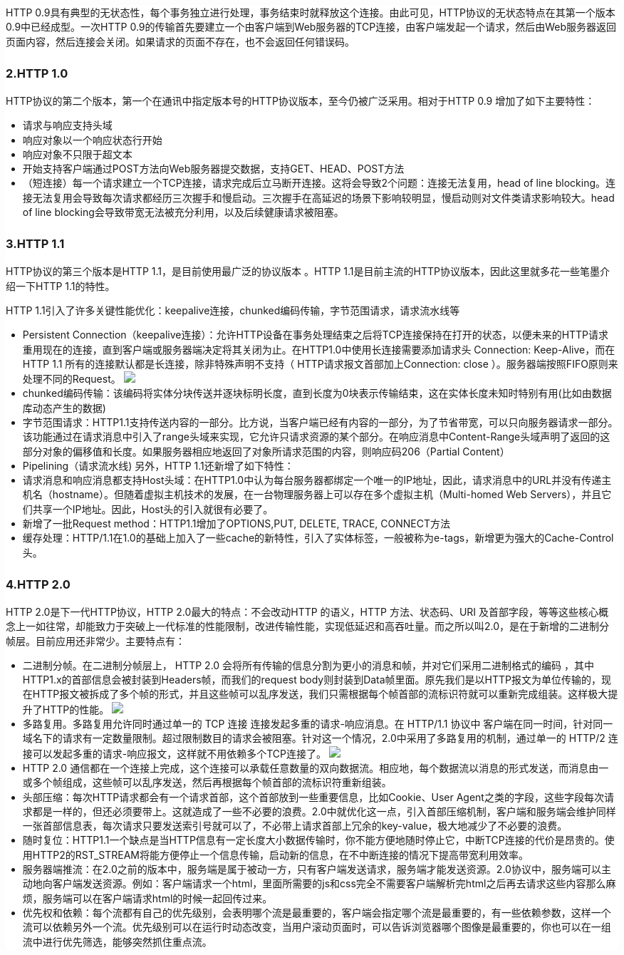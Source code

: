 HTTP 0.9具有典型的无状态性，每个事务独立进行处理，事务结束时就释放这个连接。由此可见，HTTP协议的无状态特点在其第一个版本0.9中已经成型。一次HTTP 0.9的传输首先要建立一个由客户端到Web服务器的TCP连接，由客户端发起一个请求，然后由Web服务器返回页面内容，然后连接会关闭。如果请求的页面不存在，也不会返回任何错误码。
### 2.HTTP 1.0<span id= "1http10"></span>
HTTP协议的第二个版本，第一个在通讯中指定版本号的HTTP协议版本，至今仍被广泛采用。相对于HTTP 0.9 增加了如下主要特性：  
- 请求与响应支持头域
- 响应对象以一个响应状态行开始
- 响应对象不只限于超文本
- 开始支持客户端通过POST方法向Web服务器提交数据，支持GET、HEAD、POST方法
- （短连接）每一个请求建立一个TCP连接，请求完成后立马断开连接。这将会导致2个问题：连接无法复用，head of line blocking。连接无法复用会导致每次请求都经历三次握手和慢启动。三次握手在高延迟的场景下影响较明显，慢启动则对文件类请求影响较大。head of line blocking会导致带宽无法被充分利用，以及后续健康请求被阻塞。
### 3.HTTP 1.1<span id= "1http11"></span>
HTTP协议的第三个版本是HTTP 1.1，是目前使用最广泛的协议版本 。HTTP 1.1是目前主流的HTTP协议版本，因此这里就多花一些笔墨介绍一下HTTP 1.1的特性。

HTTP 1.1引入了许多关键性能优化：keepalive连接，chunked编码传输，字节范围请求，请求流水线等

- Persistent Connection（keepalive连接）：允许HTTP设备在事务处理结束之后将TCP连接保持在打开的状态，以便未来的HTTP请求重用现在的连接，直到客户端或服务器端决定将其关闭为止。在HTTP1.0中使用长连接需要添加请求头 Connection: Keep-Alive，而在HTTP 1.1 所有的连接默认都是长连接，除非特殊声明不支持（ HTTP请求报文首部加上Connection: close ）。服务器端按照FIFO原则来处理不同的Request。
![](https://pic3.zhimg.com/80/v2-0b7ec9d73c1f90ccae4f566baf4f2c7a_hd.jpg)
- chunked编码传输：该编码将实体分块传送并逐块标明长度，直到长度为0块表示传输结束，这在实体长度未知时特别有用(比如由数据库动态产生的数据)
- 字节范围请求：HTTP1.1支持传送内容的一部分。比方说，当客户端已经有内容的一部分，为了节省带宽，可以只向服务器请求一部分。该功能通过在请求消息中引入了range头域来实现，它允许只请求资源的某个部分。在响应消息中Content-Range头域声明了返回的这部分对象的偏移值和长度。如果服务器相应地返回了对象所请求范围的内容，则响应码206（Partial Content） 
- Pipelining（请求流水线)
另外，HTTP 1.1还新增了如下特性：   
- 请求消息和响应消息都支持Host头域：在HTTP1.0中认为每台服务器都绑定一个唯一的IP地址，因此，请求消息中的URL并没有传递主机名（hostname）。但随着虚拟主机技术的发展，在一台物理服务器上可以存在多个虚拟主机（Multi-homed Web Servers），并且它们共享一个IP地址。因此，Host头的引入就很有必要了。
- 新增了一批Request method：HTTP1.1增加了OPTIONS,PUT, DELETE, TRACE, CONNECT方法
- 缓存处理：HTTP/1.1在1.0的基础上加入了一些cache的新特性，引入了实体标签，一般被称为e-tags，新增更为强大的Cache-Control头。
### 4.HTTP 2.0<span id= "1http20"></span>
HTTP 2.0是下一代HTTP协议，HTTP 2.0最大的特点：不会改动HTTP 的语义，HTTP 方法、状态码、URI 及首部字段，等等这些核心概念上一如往常，却能致力于突破上一代标准的性能限制，改进传输性能，实现低延迟和高吞吐量。而之所以叫2.0，是在于新增的二进制分帧层。目前应用还非常少。主要特点有：  
- 二进制分帧。在二进制分帧层上， HTTP 2.0 会将所有传输的信息分割为更小的消息和帧，并对它们采用二进制格式的编码 ，其中HTTP1.x的首部信息会被封装到Headers帧，而我们的request body则封装到Data帧里面。原先我们是以HTTP报文为单位传输的，现在HTTP报文被拆成了多个帧的形式，并且这些帧可以乱序发送，我们只需根据每个帧首部的流标识符就可以重新完成组装。这样极大提升了HTTP的性能。
![](https://pic4.zhimg.com/80/v2-d75bfb854399171eab9a056f93dd4953_hd.jpg)
- 多路复用。多路复用允许同时通过单一的 TCP 连接 连接发起多重的请求-响应消息。在 HTTP/1.1 协议中 客户端在同一时间，针对同一域名下的请求有一定数量限制。超过限制数目的请求会被阻塞。针对这一个情况，2.0中采用了多路复用的机制，通过单一的 HTTP/2 连接可以发起多重的请求-响应报文，这样就不用依赖多个TCP连接了。
![](https://user-gold-cdn.xitu.io/2018/4/2/1628587f3bab5ec1?imageView2/0/w/1280/h/960/format/webp/ignore-error/1)
- HTTP 2.0 通信都在一个连接上完成，这个连接可以承载任意数量的双向数据流。相应地，每个数据流以消息的形式发送，而消息由一或多个帧组成，这些帧可以乱序发送，然后再根据每个帧首部的流标识符重新组装。
- 头部压缩：每次HTTP请求都会有一个请求首部，这个首部放到一些重要信息，比如Cookie、User Agent之类的字段，这些字段每次请求都是一样的，但还必须要带上。这就造成了一些不必要的浪费。2.0中就优化这一点，引入首部压缩机制，客户端和服务端会维护同样一张首部信息表，每次请求只要发送索引号就可以了，不必带上请求首部上冗余的key-value，极大地减少了不必要的浪费。
- 随时复位：HTTP1.1一个缺点是当HTTP信息有一定长度大小数据传输时，你不能方便地随时停止它，中断TCP连接的代价是昂贵的。使用HTTP2的RST_STREAM将能方便停止一个信息传输，启动新的信息，在不中断连接的情况下提高带宽利用效率。
- 服务器端推流：在2.0之前的版本中，服务端是属于被动一方，只有客户端发送请求，服务端才能发送资源。2.0协议中，服务端可以主动地向客户端发送资源。例如：客户端请求一个html，里面所需要的js和css完全不需要客户端解析完html之后再去请求这些内容那么麻烦，服务端可以在客户端请求html的时候一起回传过来。
- 优先权和依赖：每个流都有自己的优先级别，会表明哪个流是最重要的，客户端会指定哪个流是最重要的，有一些依赖参数，这样一个流可以依赖另外一个流。优先级别可以在运行时动态改变，当用户滚动页面时，可以告诉浏览器哪个图像是最重要的，你也可以在一组流中进行优先筛选，能够突然抓住重点流。
